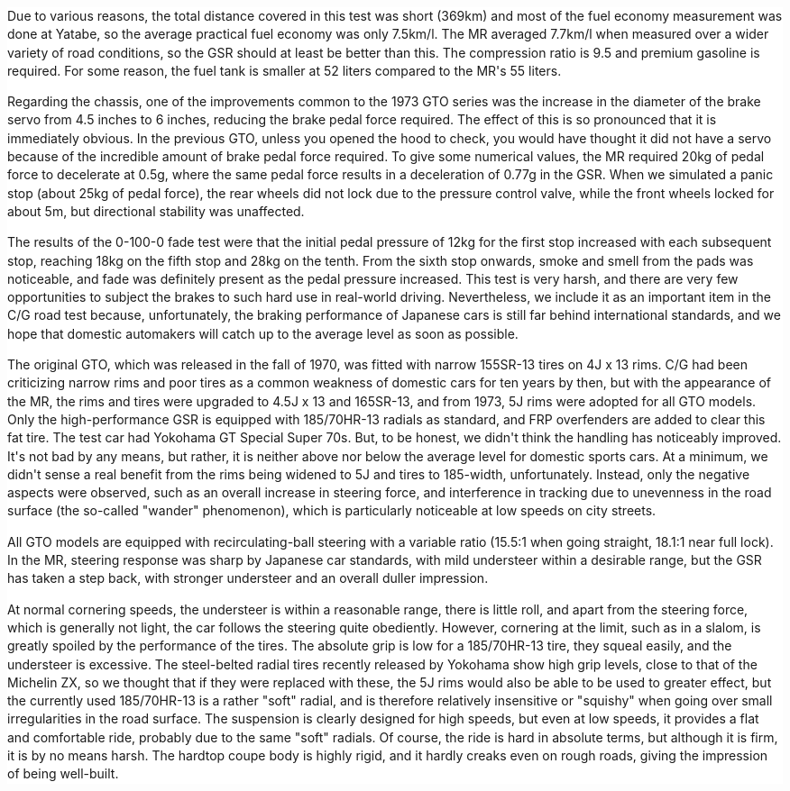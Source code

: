 

Due to various reasons, the total distance covered in this test was short (369km) and most of the fuel economy measurement was done at Yatabe, so the average practical fuel economy was only 7.5km/l. The MR averaged 7.7km/l when measured over a wider variety of road conditions, so the GSR should at least be better than this. The compression ratio is 9.5 and premium gasoline is required. For some reason, the fuel tank is smaller at 52 liters compared to the MR's 55 liters.



Regarding the chassis, one of the improvements common to the 1973 GTO series was the increase in the diameter of the brake servo from 4.5 inches to 6 inches, reducing the brake pedal force required. The effect of this is so pronounced that it is immediately obvious. In the previous GTO, unless you opened the hood to check, you would have thought it did not have a servo because of the incredible amount of brake pedal force required. To give some numerical values, the MR required 20kg of pedal force to decelerate at 0.5g, where the same pedal force results in a deceleration of 0.77g in the GSR. When we simulated a panic stop (about 25kg of pedal force), the rear wheels did not lock due to the pressure control valve, while the front wheels locked for about 5m, but directional stability was unaffected. 



The results of the 0-100-0 fade test were that the initial pedal pressure of 12kg for the first stop increased with each subsequent stop, reaching 18kg on the fifth stop and 28kg on the tenth. From the sixth stop onwards, smoke and smell from the pads was noticeable, and fade was definitely present as the pedal pressure increased. This test is very harsh, and there are very few opportunities to subject the brakes to such hard use in real-world driving. Nevertheless, we include it as an important item in the C/G road test because, unfortunately, the braking performance of Japanese cars is still far behind international standards, and we hope that domestic automakers will catch up to the average level as soon as possible.



The original GTO, which was released in the fall of 1970, was fitted with narrow 155SR-13 tires on 4J x 13 rims. C/G had been criticizing narrow rims and poor tires as a common weakness of domestic cars for ten years by then, but with the appearance of the MR, the rims and tires were upgraded to 4.5J x 13 and 165SR-13, and from 1973, 5J rims were adopted for all GTO models. Only the high-performance GSR is equipped with 185/70HR-13 radials as standard, and FRP overfenders are added to clear this fat tire.  The test car had Yokohama GT Special Super 70s. But, to be honest, we didn't think the handling has noticeably improved. It's not bad by any means, but rather, it is neither above nor below the average level for domestic sports cars. At a minimum, we didn't sense a real benefit from the rims being widened to 5J and tires to 185-width, unfortunately. Instead, only the negative aspects were observed, such as an overall increase in steering force, and interference in tracking due to unevenness in the road surface (the so-called "wander" phenomenon), which is particularly noticeable at low speeds on city streets.



All GTO models are equipped with recirculating-ball steering with a variable ratio (15.5:1 when going straight, 18.1:1 near full lock). In the MR, steering response was sharp by Japanese car standards, with mild understeer within a desirable range, but the GSR has taken a step back, with stronger understeer and an overall duller impression. 



At normal cornering speeds, the understeer is within a reasonable range, there is little roll, and apart from the steering force, which is generally not light, the car follows the steering quite obediently. However, cornering at the limit, such as in a slalom, is greatly spoiled by the performance of the tires. The absolute grip is low for a 185/70HR-13 tire, they squeal easily, and the understeer is excessive. The steel-belted radial tires recently released by Yokohama show high grip levels, close to that of the Michelin ZX, so we thought that if they were replaced with these, the 5J rims would also be able to be used to greater effect, but the currently used 185/70HR-13 is a rather "soft" radial, and is therefore relatively insensitive or "squishy" when going over small irregularities in the road surface. The suspension is clearly designed for high speeds, but even at low speeds, it provides a flat and comfortable ride, probably due to the same "soft" radials. Of course, the ride is hard in absolute terms, but although it is firm, it is by no means harsh. The hardtop coupe body is highly rigid, and it hardly creaks even on rough roads, giving the impression of being well-built.
